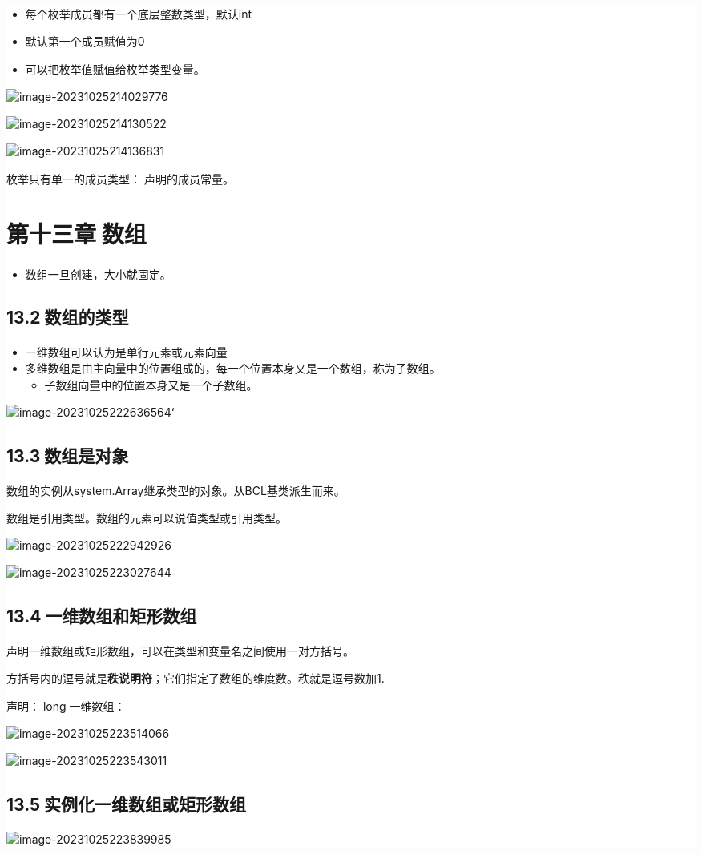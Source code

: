 - 每个枚举成员都有一个底层整数类型，默认int
- 默认第一个成员赋值为0

- 可以把枚举值赋值给枚举类型变量。

![image-20231025214029776](E:/Typora_MD/Image/image-20231025214029776.png)

![image-20231025214130522](E:/Typora_MD/Image/image-20231025214130522.png)

![image-20231025214136831](E:/Typora_MD/Image/image-20231025214136831.png)

枚举只有单一的成员类型： 声明的成员常量。

# 第十三章 数组

- 数组一旦创建，大小就固定。

## 13.2 数组的类型

- 一维数组可以认为是单行元素或元素向量
- 多维数组是由主向量中的位置组成的，每一个位置本身又是一个数组，称为子数组。
  - 子数组向量中的位置本身又是一个子数组。

![image-20231025222636564](E:/Typora_MD/Image/image-20231025222636564.png)‘

## 13.3 数组是对象

数组的实例从system.Array继承类型的对象。从BCL基类派生而来。

数组是引用类型。数组的元素可以说值类型或引用类型。

![image-20231025222942926](E:/Typora_MD/Image/image-20231025222942926.png)

![image-20231025223027644](E:/Typora_MD/Image/image-20231025223027644.png)

## 13.4 一维数组和矩形数组

声明一维数组或矩形数组，可以在类型和变量名之间使用一对方括号。

方括号内的逗号就是**秩说明符**；它们指定了数组的维度数。秩就是逗号数加1.

 声明：  long 一维数组：

![image-20231025223514066](E:/Typora_MD/Image/image-20231025223514066.png)

![image-20231025223543011](E:/Typora_MD/Image/image-20231025223543011.png)

## 13.5 实例化一维数组或矩形数组

![image-20231025223839985](E:/Typora_MD/Image/image-20231025223839985.png)
